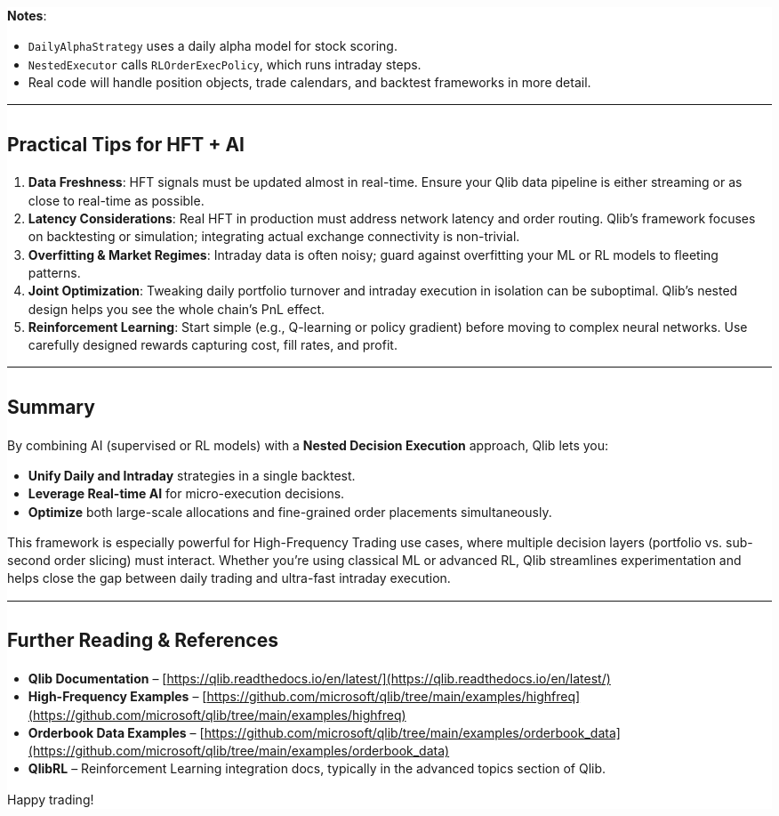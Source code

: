 **Notes**:

- `DailyAlphaStrategy` uses a daily alpha model for stock scoring.
- `NestedExecutor` calls `RLOrderExecPolicy`, which runs intraday steps.
- Real code will handle position objects, trade calendars, and backtest frameworks in more detail.

---

## Practical Tips for HFT + AI

1. **Data Freshness**: HFT signals must be updated almost in real-time. Ensure your Qlib data pipeline is either streaming or as close to real-time as possible.
2. **Latency Considerations**: Real HFT in production must address network latency and order routing. Qlib’s framework focuses on backtesting or simulation; integrating actual exchange connectivity is non-trivial.
3. **Overfitting & Market Regimes**: Intraday data is often noisy; guard against overfitting your ML or RL models to fleeting patterns.
4. **Joint Optimization**: Tweaking daily portfolio turnover and intraday execution in isolation can be suboptimal. Qlib’s nested design helps you see the whole chain’s PnL effect.
5. **Reinforcement Learning**: Start simple (e.g., Q-learning or policy gradient) before moving to complex neural networks. Use carefully designed rewards capturing cost, fill rates, and profit.

---

## Summary

By combining AI (supervised or RL models) with a **Nested Decision Execution** approach, Qlib lets you:

- **Unify Daily and Intraday** strategies in a single backtest.
- **Leverage Real-time AI** for micro-execution decisions.
- **Optimize** both large-scale allocations and fine-grained order placements simultaneously.

This framework is especially powerful for High-Frequency Trading use cases, where multiple decision layers (portfolio vs. sub-second order slicing) must interact. Whether you’re using classical ML or advanced RL, Qlib streamlines experimentation and helps close the gap between daily trading and ultra-fast intraday execution.

---

## Further Reading & References

- **Qlib Documentation** – [https://qlib.readthedocs.io/en/latest/](https://qlib.readthedocs.io/en/latest/)
- **High-Frequency Examples** – [https://github.com/microsoft/qlib/tree/main/examples/highfreq](https://github.com/microsoft/qlib/tree/main/examples/highfreq)
- **Orderbook Data Examples** – [https://github.com/microsoft/qlib/tree/main/examples/orderbook_data](https://github.com/microsoft/qlib/tree/main/examples/orderbook_data)
- **QlibRL** – Reinforcement Learning integration docs, typically in the advanced topics section of Qlib.

Happy trading!
